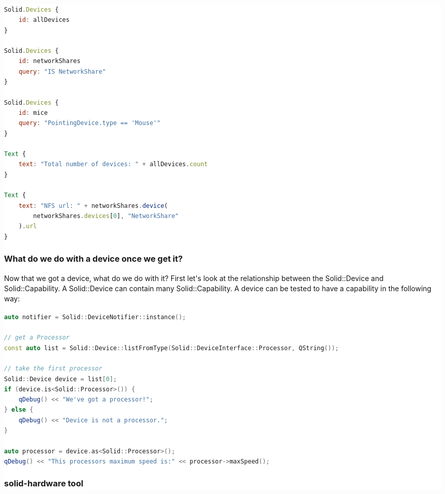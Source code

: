 ```qml
Solid.Devices {
    id: allDevices
}
 
Solid.Devices {
    id: networkShares
    query: "IS NetworkShare"
}
 
Solid.Devices {
    id: mice
    query: "PointingDevice.type == 'Mouse'"
}
 
Text {
    text: "Total number of devices: " + allDevices.count
}
 
Text {
    text: "NFS url: " + networkShares.device(
        networkShares.devices[0], "NetworkShare"
    ).url
}
```

### What do we do with a device once we get it?

Now that we got a device, what do we do with it? First let's look at the
relationship between the Solid::Device and Solid::Capability. A Solid::Device
can contain many Solid::Capability. A device can be tested to have a capability
in the following way:

```cpp
auto notifier = Solid::DeviceNotifier::instance();

// get a Processor
const auto list = Solid::Device::listFromType(Solid::DeviceInterface::Processor, QString());

// take the first processor
Solid::Device device = list[0];
if (device.is<Solid::Processor>()) {
    qDebug() << "We've got a processor!";
} else {
    qDebug() << "Device is not a processor.";
}

auto processor = device.as<Solid::Processor>();
qDebug() << "This processors maximum speed is:" << processor->maxSpeed();
```

### solid-hardware tool
